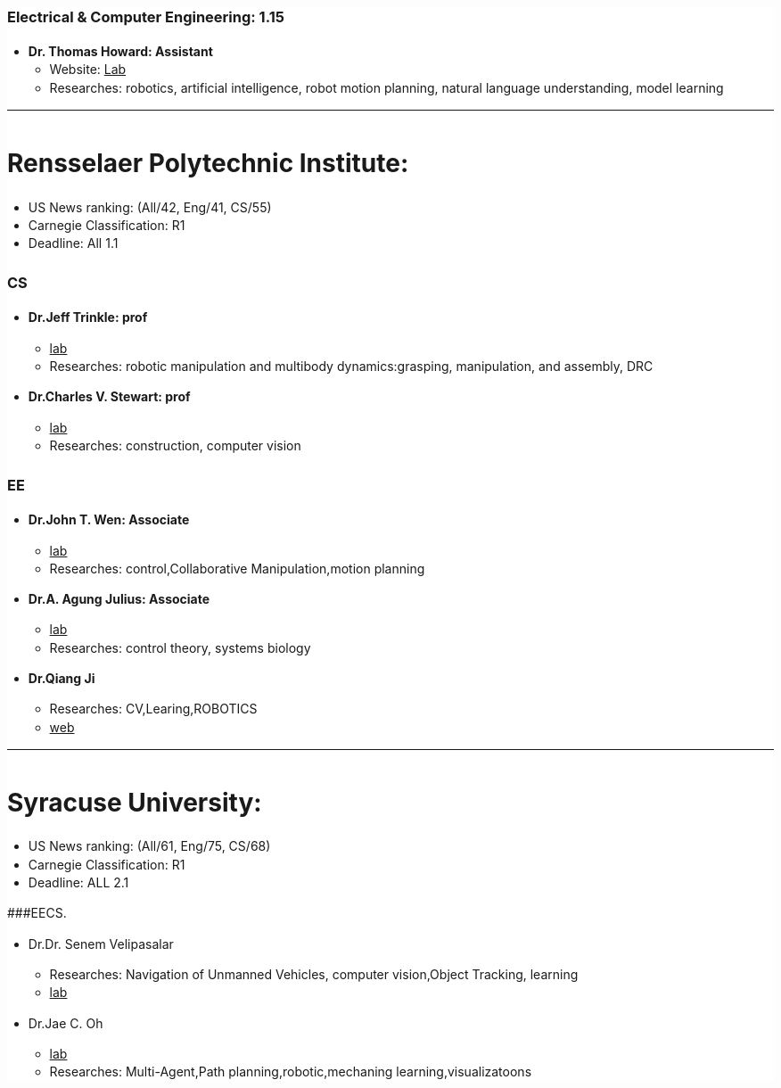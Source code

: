 ### Electrical & Computer Engineering: 1.15
- **Dr. Thomas Howard: Assistant**
    - Website: [Lab](http://www2.ece.rochester.edu/projects/rail/)
    - Researches: robotics, artificial intelligence, robot motion planning, natural language understanding, model learning

---

# Rensselaer Polytechnic Institute: 
- US News ranking: (All/42, Eng/41, CS/55)
- Carnegie Classification: R1
- Deadline: All  1.1

### CS
- **Dr.Jeff Trinkle: prof**
    - [lab](http://www.cs.rpi.edu/twiki/view/RoboticsWeb/WebHome)
    - Researches: robotic manipulation and multibody dynamics:grasping, manipulation, and assembly, DRC

- **Dr.Charles V. Stewart: prof**
    - [lab](http://www.vision.cs.rpi.edu/people.html)
    - Researches: construction, computer vision

### EE
- **Dr.John T. Wen: Associate**
    - [lab](http://john-wen.com/node/241)
    - Researches: control,Collaborative Manipulation,motion planning

- **Dr.A. Agung Julius: Associate**
    - [lab](https://ecse.rpi.edu/~agung/index.html)
    - Researches: control theory, systems biology

- **Dr.Qiang Ji** 
    -  Researches: CV,Learing,ROBOTICS
    -  [web](https://www.ecse.rpi.edu/~qji/)

---

# Syracuse University:
- US News ranking: (All/61, Eng/75, CS/68)
- Carnegie Classification: R1
- Deadline: ALL 2.1

###EECS. 
- Dr.Dr. Senem Velipasalar
    - Researches: Navigation of Unmanned Vehicles, computer vision,Object Tracking, learning
    - [lab](http://ecs.syr.edu/faculty/velipasalar/research_velipasalar.html)

- Dr.Jae C. Oh
    - [lab](http://www.ecs.syr.edu/faculty/oh/index.html)
    - Researches: Multi-Agent,Path planning,robotic,mechaning learning,visualizatoons
